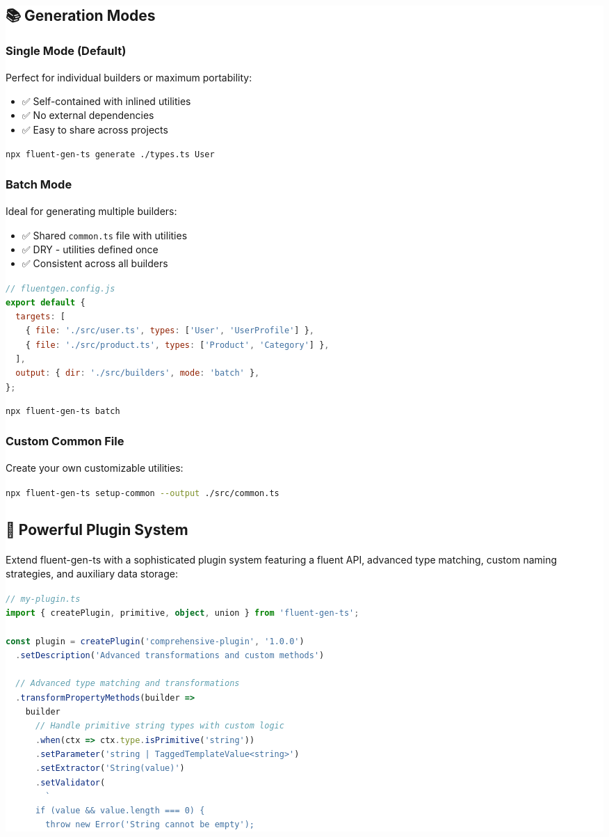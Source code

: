 ## 📚 Generation Modes

### Single Mode (Default)

Perfect for individual builders or maximum portability:

- ✅ Self-contained with inlined utilities
- ✅ No external dependencies
- ✅ Easy to share across projects

```bash
npx fluent-gen-ts generate ./types.ts User
```

### Batch Mode

Ideal for generating multiple builders:

- ✅ Shared `common.ts` file with utilities
- ✅ DRY - utilities defined once
- ✅ Consistent across all builders

```javascript
// fluentgen.config.js
export default {
  targets: [
    { file: './src/user.ts', types: ['User', 'UserProfile'] },
    { file: './src/product.ts', types: ['Product', 'Category'] },
  ],
  output: { dir: './src/builders', mode: 'batch' },
};
```

```bash
npx fluent-gen-ts batch
```

### Custom Common File

Create your own customizable utilities:

```bash
npx fluent-gen-ts setup-common --output ./src/common.ts
```

## 🧩 Powerful Plugin System

Extend fluent-gen-ts with a sophisticated plugin system featuring a fluent API,
advanced type matching, custom naming strategies, and auxiliary data storage:

```typescript
// my-plugin.ts
import { createPlugin, primitive, object, union } from 'fluent-gen-ts';

const plugin = createPlugin('comprehensive-plugin', '1.0.0')
  .setDescription('Advanced transformations and custom methods')

  // Advanced type matching and transformations
  .transformPropertyMethods(builder =>
    builder
      // Handle primitive string types with custom logic
      .when(ctx => ctx.type.isPrimitive('string'))
      .setParameter('string | TaggedTemplateValue<string>')
      .setExtractor('String(value)')
      .setValidator(
        `
      if (value && value.length === 0) {
        throw new Error('String cannot be empty');
```